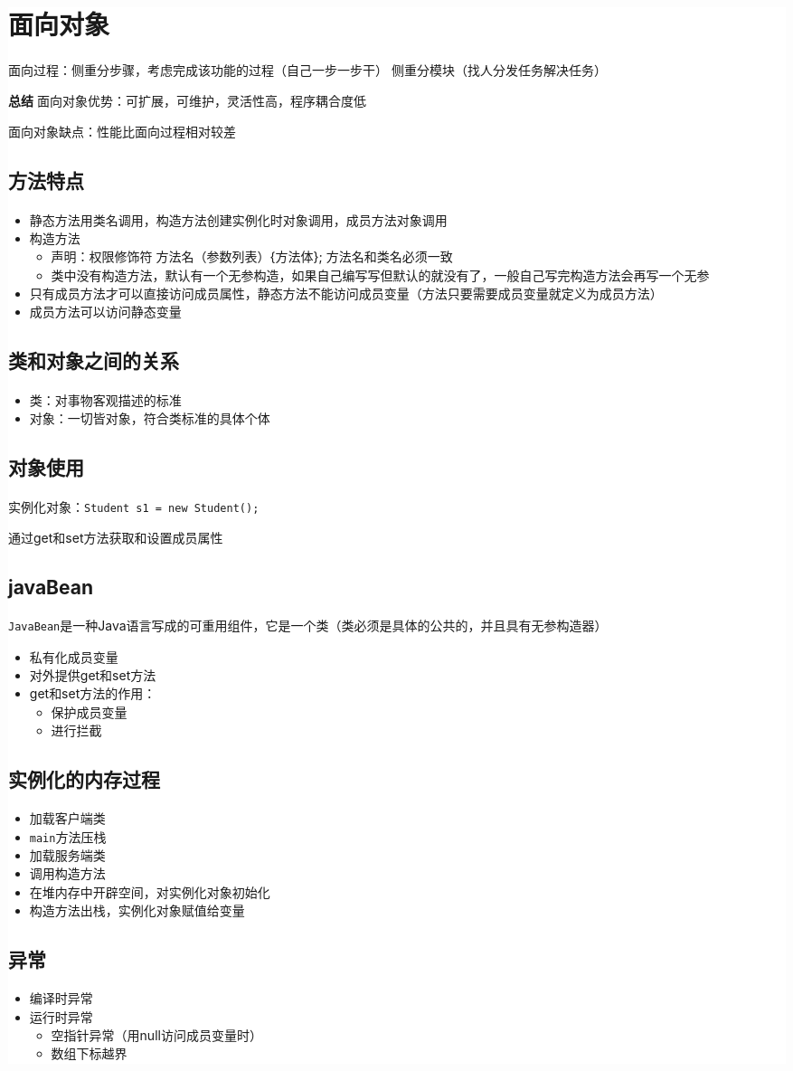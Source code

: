 # 面向对象

面向过程：侧重分步骤，考虑完成该功能的过程（自己一步一步干）
侧重分模块（找人分发任务解决任务）

**总结**
面向对象优势：可扩展，可维护，灵活性高，程序耦合度低

面向对象缺点：性能比面向过程相对较差

## 方法特点

+ 静态方法用类名调用，构造方法创建实例化时对象调用，成员方法对象调用
+ 构造方法
  + 声明：权限修饰符 方法名（参数列表）{方法体}; 方法名和类名必须一致
  + 类中没有构造方法，默认有一个无参构造，如果自己编写写但默认的就没有了，一般自己写完构造方法会再写一个无参
+ 只有成员方法才可以直接访问成员属性，静态方法不能访问成员变量（方法只要需要成员变量就定义为成员方法）
+ 成员方法可以访问静态变量

## 类和对象之间的关系
- 类：对事物客观描述的标准
- 对象：一切皆对象，符合类标准的具体个体

## 对象使用

实例化对象：`Student s1 = new Student();`

通过get和set方法获取和设置成员属性

## javaBean

`JavaBean`是一种Java语言写成的可重用组件，它是一个类（类必须是具体的公共的，并且具有无参构造器）

+ 私有化成员变量
+ 对外提供get和set方法
+ get和set方法的作用：
  + 保护成员变量
  + 进行拦截

## 实例化的内存过程
+ 加载客户端类
+ `main`方法压栈
+ 加载服务端类
+ 调用构造方法
+ 在堆内存中开辟空间，对实例化对象初始化
+ 构造方法出栈，实例化对象赋值给变量
## 异常

- 编译时异常
- 运行时异常
  - 空指针异常（用null访问成员变量时）
  - 数组下标越界
